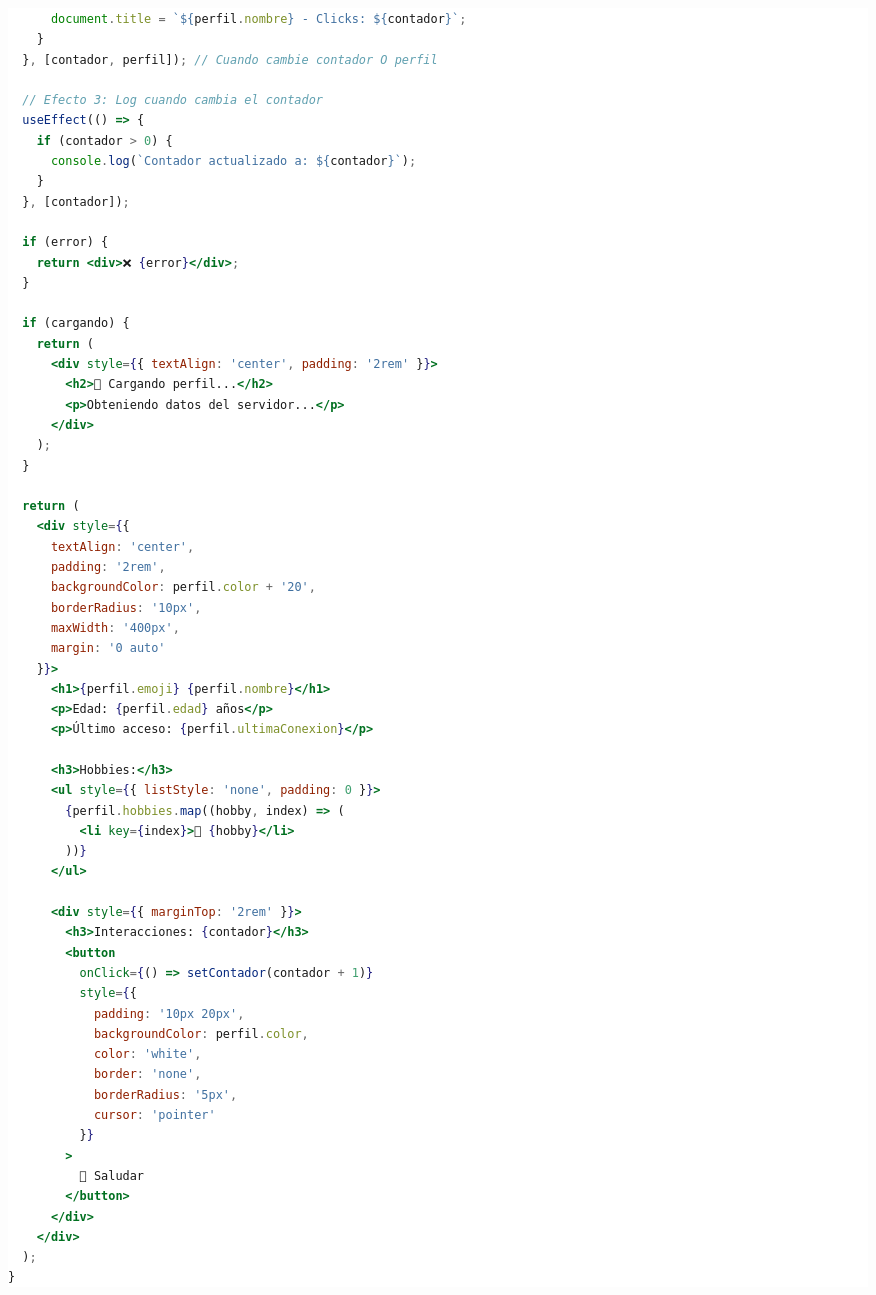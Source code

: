 ```jsx
      document.title = `${perfil.nombre} - Clicks: ${contador}`;
    }
  }, [contador, perfil]); // Cuando cambie contador O perfil

  // Efecto 3: Log cuando cambia el contador
  useEffect(() => {
    if (contador > 0) {
      console.log(`Contador actualizado a: ${contador}`);
    }
  }, [contador]);

  if (error) {
    return <div>❌ {error}</div>;
  }

  if (cargando) {
    return (
      <div style={{ textAlign: 'center', padding: '2rem' }}>
        <h2>🔄 Cargando perfil...</h2>
        <p>Obteniendo datos del servidor...</p>
      </div>
    );
  }

  return (
    <div style={{
      textAlign: 'center',
      padding: '2rem',
      backgroundColor: perfil.color + '20',
      borderRadius: '10px',
      maxWidth: '400px',
      margin: '0 auto'
    }}>
      <h1>{perfil.emoji} {perfil.nombre}</h1>
      <p>Edad: {perfil.edad} años</p>
      <p>Último acceso: {perfil.ultimaConexion}</p>

      <h3>Hobbies:</h3>
      <ul style={{ listStyle: 'none', padding: 0 }}>
        {perfil.hobbies.map((hobby, index) => (
          <li key={index}>🎯 {hobby}</li>
        ))}
      </ul>

      <div style={{ marginTop: '2rem' }}>
        <h3>Interacciones: {contador}</h3>
        <button
          onClick={() => setContador(contador + 1)}
          style={{
            padding: '10px 20px',
            backgroundColor: perfil.color,
            color: 'white',
            border: 'none',
            borderRadius: '5px',
            cursor: 'pointer'
          }}
        >
          👋 Saludar
        </button>
      </div>
    </div>
  );
}
```